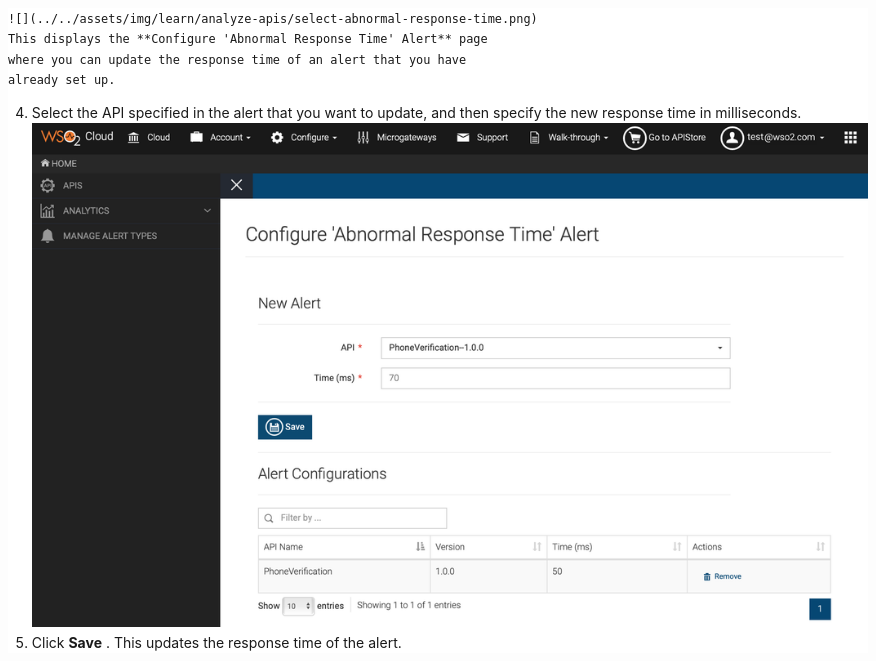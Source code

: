     ![](../../assets/img/learn/analyze-apis/select-abnormal-response-time.png)  
    This displays the **Configure 'Abnormal Response Time' Alert** page
    where you can update the response time of an alert that you have
    already set up.
4.  Select the API specified in the alert that you want to update, and
    then specify the new response time in milliseconds.  
    ![](../../assets/img/learn/analyze-apis/update-abnormal-response-time-alert.png)
5.  Click **Save** . This updates the response time of the alert.  